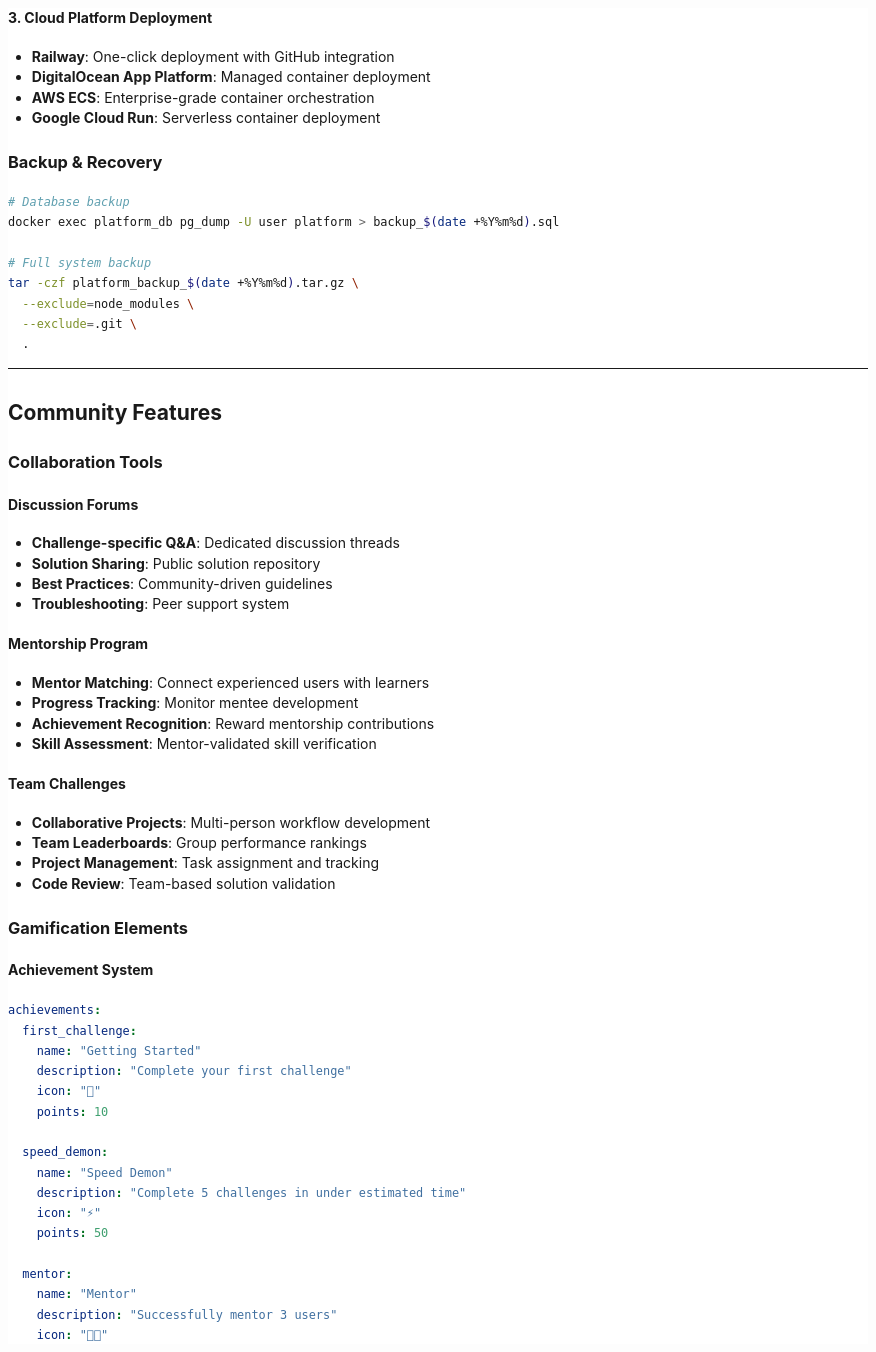 #### 3. Cloud Platform Deployment
- **Railway**: One-click deployment with GitHub integration
- **DigitalOcean App Platform**: Managed container deployment
- **AWS ECS**: Enterprise-grade container orchestration
- **Google Cloud Run**: Serverless container deployment

### Backup & Recovery
```bash
# Database backup
docker exec platform_db pg_dump -U user platform > backup_$(date +%Y%m%d).sql

# Full system backup
tar -czf platform_backup_$(date +%Y%m%d).tar.gz \
  --exclude=node_modules \
  --exclude=.git \
  .
```

---

## Community Features

### Collaboration Tools

#### Discussion Forums
- **Challenge-specific Q&A**: Dedicated discussion threads
- **Solution Sharing**: Public solution repository
- **Best Practices**: Community-driven guidelines
- **Troubleshooting**: Peer support system

#### Mentorship Program
- **Mentor Matching**: Connect experienced users with learners
- **Progress Tracking**: Monitor mentee development
- **Achievement Recognition**: Reward mentorship contributions
- **Skill Assessment**: Mentor-validated skill verification

#### Team Challenges
- **Collaborative Projects**: Multi-person workflow development
- **Team Leaderboards**: Group performance rankings
- **Project Management**: Task assignment and tracking
- **Code Review**: Team-based solution validation

### Gamification Elements

#### Achievement System
```yaml
achievements:
  first_challenge:
    name: "Getting Started"
    description: "Complete your first challenge"
    icon: "🎯"
    points: 10
  
  speed_demon:
    name: "Speed Demon"
    description: "Complete 5 challenges in under estimated time"
    icon: "⚡"
    points: 50
  
  mentor:
    name: "Mentor"
    description: "Successfully mentor 3 users"
    icon: "👨‍🏫"
```